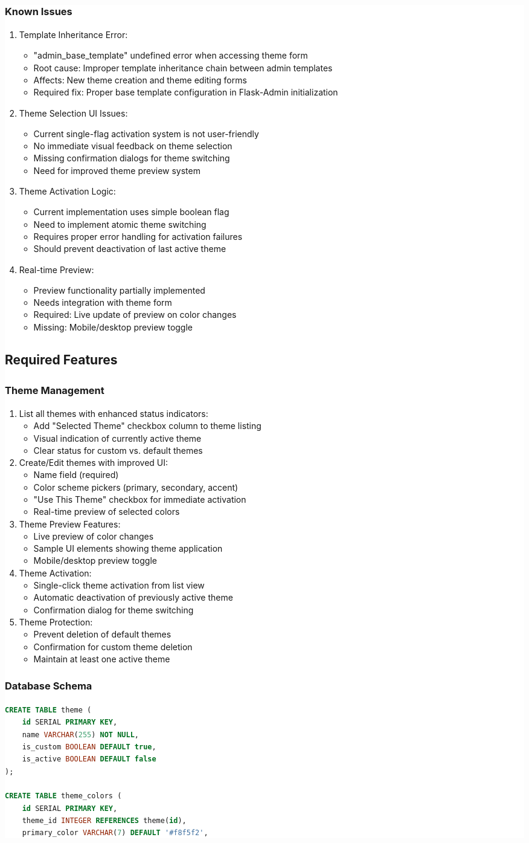### Known Issues
1. Template Inheritance Error:
   - "admin_base_template" undefined error when accessing theme form
   - Root cause: Improper template inheritance chain between admin templates
   - Affects: New theme creation and theme editing forms
   - Required fix: Proper base template configuration in Flask-Admin initialization

2. Theme Selection UI Issues:
   - Current single-flag activation system is not user-friendly
   - No immediate visual feedback on theme selection
   - Missing confirmation dialogs for theme switching
   - Need for improved theme preview system

3. Theme Activation Logic:
   - Current implementation uses simple boolean flag
   - Need to implement atomic theme switching
   - Requires proper error handling for activation failures
   - Should prevent deactivation of last active theme

4. Real-time Preview:
   - Preview functionality partially implemented
   - Needs integration with theme form
   - Required: Live update of preview on color changes
   - Missing: Mobile/desktop preview toggle

## Required Features

### Theme Management
1. List all themes with enhanced status indicators:
   - Add "Selected Theme" checkbox column to theme listing
   - Visual indication of currently active theme
   - Clear status for custom vs. default themes
2. Create/Edit themes with improved UI:
   - Name field (required)
   - Color scheme pickers (primary, secondary, accent)
   - "Use This Theme" checkbox for immediate activation
   - Real-time preview of selected colors
3. Theme Preview Features:
   - Live preview of color changes
   - Sample UI elements showing theme application
   - Mobile/desktop preview toggle
4. Theme Activation:
   - Single-click theme activation from list view
   - Automatic deactivation of previously active theme
   - Confirmation dialog for theme switching
5. Theme Protection:
   - Prevent deletion of default themes
   - Confirmation for custom theme deletion
   - Maintain at least one active theme

### Database Schema
```sql
CREATE TABLE theme (
    id SERIAL PRIMARY KEY,
    name VARCHAR(255) NOT NULL,
    is_custom BOOLEAN DEFAULT true,
    is_active BOOLEAN DEFAULT false
);

CREATE TABLE theme_colors (
    id SERIAL PRIMARY KEY,
    theme_id INTEGER REFERENCES theme(id),
    primary_color VARCHAR(7) DEFAULT '#f8f5f2',
```